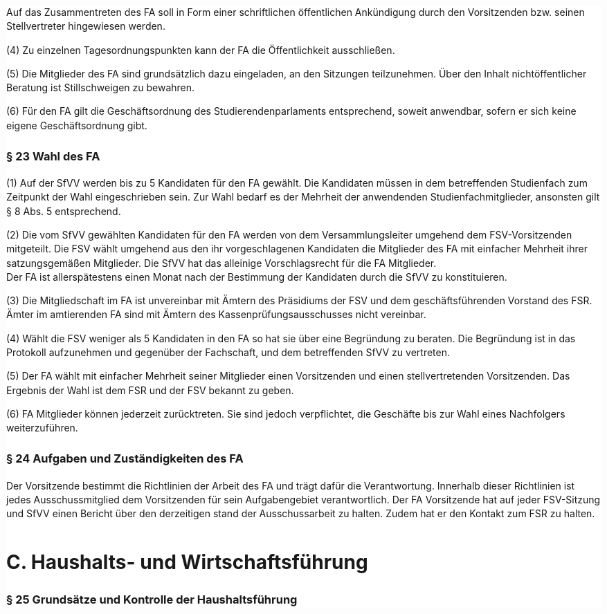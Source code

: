Auf das Zusammentreten des FA soll in Form einer schriftlichen öffentlichen 
Ankündigung durch den Vorsitzenden bzw. seinen Stellvertreter hingewiesen werden. 

(4) Zu einzelnen Tagesordnungspunkten kann der FA die Öffentlichkeit ausschließen. 

(5) Die Mitglieder des FA sind grundsätzlich dazu eingeladen, an den Sitzungen 
teilzunehmen. Über den Inhalt nichtöffentlicher Beratung ist Stillschweigen zu 
bewahren. 

(6) Für den FA gilt die Geschäftsordnung des Studierendenparlaments entsprechend, 
soweit anwendbar, sofern er sich keine eigene Geschäftsordnung gibt. 


### § 23 Wahl des FA 

(1) Auf der SfVV werden bis zu 5 Kandidaten für den FA gewählt. Die Kandidaten 
müssen in dem betreffenden Studienfach zum Zeitpunkt der Wahl eingeschrieben sein. 
Zur Wahl bedarf es der Mehrheit der anwendenden Studienfachmitglieder, ansonsten 
gilt § 8 Abs. 5 entsprechend. 

(2) Die vom SfVV gewählten Kandidaten für den FA werden von dem 
Versammlungsleiter umgehend dem FSV-Vorsitzenden mitgeteilt. Die FSV wählt 
umgehend aus den ihr vorgeschlagenen Kandidaten die Mitglieder des FA mit einfacher 
Mehrheit ihrer satzungsgemäßen Mitglieder. Die SfVV hat das alleinige Vorschlagsrecht 
für die FA Mitglieder.  
Der FA ist allerspätestens einen Monat nach der Bestimmung der Kandidaten durch die 
SfVV zu konstituieren. 

(3) Die Mitgliedschaft im FA ist unvereinbar mit Ämtern des Präsidiums der FSV und 
dem geschäftsführenden Vorstand des FSR. Ämter im amtierenden FA sind mit Ämtern 
des Kassenprüfungsausschusses nicht vereinbar. 

(4) Wählt die FSV weniger als 5 Kandidaten in den FA so hat sie über eine Begründung 
zu beraten. Die Begründung ist in das Protokoll aufzunehmen und gegenüber der 
Fachschaft, und dem betreffenden SfVV zu vertreten. 

(5) Der FA wählt mit einfacher Mehrheit seiner Mitglieder einen Vorsitzenden und einen 
stellvertretenden Vorsitzenden. Das Ergebnis der Wahl ist dem FSR und der FSV 
bekannt zu geben. 

(6) FA Mitglieder können jederzeit zurücktreten. Sie sind jedoch verpflichtet, die 
Geschäfte bis zur Wahl eines Nachfolgers weiterzuführen. 


### § 24 Aufgaben und Zuständigkeiten des FA 

Der Vorsitzende bestimmt die Richtlinien der Arbeit des FA und trägt dafür die 
Verantwortung. Innerhalb dieser Richtlinien ist jedes Ausschussmitglied dem 
Vorsitzenden für sein Aufgabengebiet verantwortlich. Der FA Vorsitzende hat auf jeder 
FSV-Sitzung und SfVV einen Bericht über den derzeitigen stand der Ausschussarbeit zu 
halten. Zudem hat er den Kontakt zum FSR zu halten. 


# C. Haushalts-­ und Wirtschaftsführung 

### § 25 Grundsätze und Kontrolle der Haushaltsführung
